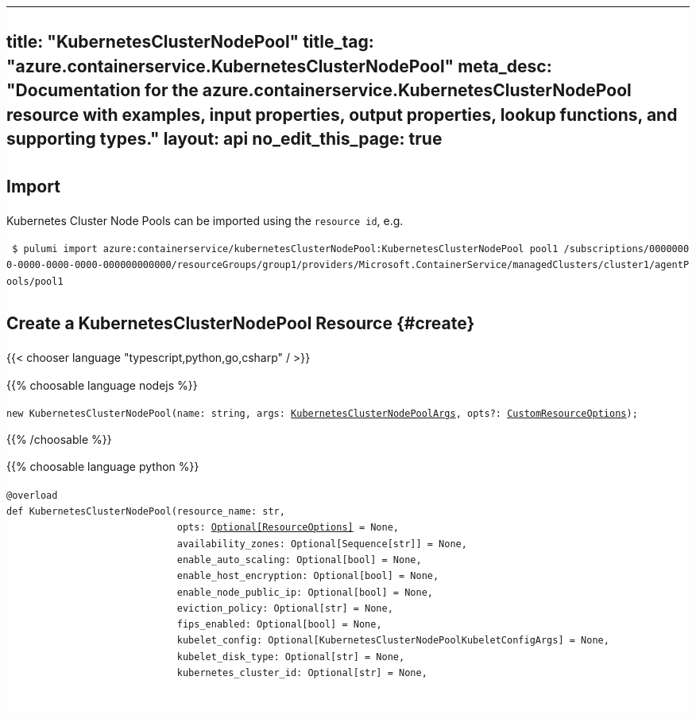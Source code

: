 
---
title: "KubernetesClusterNodePool"
title_tag: "azure.containerservice.KubernetesClusterNodePool"
meta_desc: "Documentation for the azure.containerservice.KubernetesClusterNodePool resource with examples, input properties, output properties, lookup functions, and supporting types."
layout: api
no_edit_this_page: true
---






## Import

Kubernetes Cluster Node Pools can be imported using the `resource id`, e.g.

```sh
 $ pulumi import azure:containerservice/kubernetesClusterNodePool:KubernetesClusterNodePool pool1 /subscriptions/00000000-0000-0000-0000-000000000000/resourceGroups/group1/providers/Microsoft.ContainerService/managedClusters/cluster1/agentPools/pool1
```




## Create a KubernetesClusterNodePool Resource {#create}
{{< chooser language "typescript,python,go,csharp" / >}}


{{% choosable language nodejs %}}
<div class="highlight"><pre class="chroma"><code class="language-typescript" data-lang="typescript"><span class="k">new </span><span class="nx">KubernetesClusterNodePool</span><span class="p">(</span><span class="nx">name</span><span class="p">:</span> <span class="nx">string</span><span class="p">,</span> <span class="nx">args</span><span class="p">:</span> <span class="nx"><a href="#inputs">KubernetesClusterNodePoolArgs</a></span><span class="p">,</span> <span class="nx">opts</span><span class="p">?:</span> <span class="nx"><a href="/docs/reference/pkg/nodejs/pulumi/pulumi/#CustomResourceOptions">CustomResourceOptions</a></span><span class="p">);</span></code></pre></div>
{{% /choosable %}}

{{% choosable language python %}}
<div class="highlight"><pre class="chroma"><code class="language-python" data-lang="python"><span class=nd>@overload</span>
<span class="k">def </span><span class="nx">KubernetesClusterNodePool</span><span class="p">(</span><span class="nx">resource_name</span><span class="p">:</span> <span class="nx">str</span><span class="p">,</span>
                              <span class="nx">opts</span><span class="p">:</span> <span class="nx"><a href="/docs/reference/pkg/python/pulumi/#pulumi.ResourceOptions">Optional[ResourceOptions]</a></span> = None<span class="p">,</span>
                              <span class="nx">availability_zones</span><span class="p">:</span> <span class="nx">Optional[Sequence[str]]</span> = None<span class="p">,</span>
                              <span class="nx">enable_auto_scaling</span><span class="p">:</span> <span class="nx">Optional[bool]</span> = None<span class="p">,</span>
                              <span class="nx">enable_host_encryption</span><span class="p">:</span> <span class="nx">Optional[bool]</span> = None<span class="p">,</span>
                              <span class="nx">enable_node_public_ip</span><span class="p">:</span> <span class="nx">Optional[bool]</span> = None<span class="p">,</span>
                              <span class="nx">eviction_policy</span><span class="p">:</span> <span class="nx">Optional[str]</span> = None<span class="p">,</span>
                              <span class="nx">fips_enabled</span><span class="p">:</span> <span class="nx">Optional[bool]</span> = None<span class="p">,</span>
                              <span class="nx">kubelet_config</span><span class="p">:</span> <span class="nx">Optional[KubernetesClusterNodePoolKubeletConfigArgs]</span> = None<span class="p">,</span>
                              <span class="nx">kubelet_disk_type</span><span class="p">:</span> <span class="nx">Optional[str]</span> = None<span class="p">,</span>
                              <span class="nx">kubernetes_cluster_id</span><span class="p">:</span> <span class="nx">Optional[str]</span> = None<span class="p">,</span>